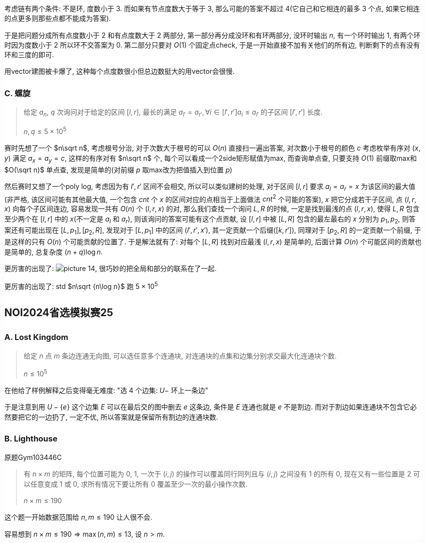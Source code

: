 考虑链有两个条件: 不是环, 度数小于 $3$. 而如果有节点度数大于等于 $3$, 那么可能的答案不超过 $4$(它自己和它相连的最多 $3$ 个点, 如果它相连的点更多则那些点都不能成为答案).

于是把问题分成所有点度数小于 $2$ 和有点度数大于 $2$ 两部分, 第一部分再分成没环和有环两部分, 没环时输出 $n$, 有一个环时输出 $1$, 有两个环时因为度数小于 $2$ 所以环不交答案为 $0$. 第二部分只要对 $O(1)$ 个固定点check, 于是一开始直接不加有关他们的所有边, 判断剩下的点有没有环和三度的即可.

用vector建图被卡爆了, 这种每个点度数很小但总边数挺大的用vector会很慢.

### C. 螺旋

> 给定 $a_n$, $q$ 次询问对于给定的区间 $[l, r]$, 最长的满足 $a_{l'}=a_{r'}, \forall i\in [l', r'] a_i\le a_{l'}$ 的子区间 $[l', r']$ 长度.
> 
>$n, q\le 5\times 10^5$

赛时先想了一个 $n\sqrt n$, 考虑根号分治, 对于次数大于根号的可以 $O(n)$ 直接扫一遍出答案, 对次数小于根号的颜色 $c$ 考虑枚举有序对 $(x, y)$ 满足 $a_x=a_y=c$, 这样的有序对有 $n\sqrt n$ 个, 每个可以看成一个2side矩形赋值为max, 而查询单点查, 只要支持 $O(1)$ 前缀取max和 $O(\sqrt n)$ 单点查, 发现是简单的(对前缀 $p$ 取max改为把值插入到位置 $p$)

然后赛时又想了一个poly log, 考虑因为有 $l', r'$ 区间不会相交, 所以可以类似建树的处理, 对于区间 $[l, r]$ 要求 $a_l=a_r=x$ 为该区间的最大值(非严格, 该区间可能有其他最大值, 一个包含 $cnt$ 个 $x$ 的区间对应的点相当于上面做法 $cnt^2$ 个可能的答案), $x$ 把它分成若干子区间, 点 $(l, r, x)$ 向每个子区间连边, 容易发现一共有 $O(n)$ 个 $(l, r, x)$ 的对, 那么我们查找一个询问 $L, R$ 的时候, 一定是找到最浅的点 $(l, r, x)$, 使得 $L, R$ 包含至少两个在 $[l, r]$ 中的 $x$(不一定是 $a_l$ 和 $a_r$), 则该询问的答案可能有这个点贡献, 设 $[l, r]$ 中被 $[L, R]$ 包含的最左最右的 $x$ 分别为 $p_1, p_2$, 则答案还有可能出现在 $[L, p_1], [p_2, R]$, 发现对于 $[L, p_1]$ 中的区间 $(l', r', x')$, 其一定贡献一个后缀($[k, r']$), 同理对于 $[p_2, R]$ 的一定贡献一个前缀, 于是这样的只有 $O(n)$ 个可能贡献的位置了. 于是解法就有了: 对每个 $[L, R]$ 找到对应最浅 $(l, r, x)$ 是简单的, 后面计算 $O(n)$ 个可能区间的贡献也是简单的, 总复杂度 $(n+q)\log n$.

更厉害的出现了: ![picture 14](/img/2024-01-13-17-21-15-image.png), 很巧妙的把全局和部分的联系在了一起.

更厉害的出现了: std $n\sqrt {n\log n}$ 跑 $5\times 10^5$

## NOI2024省选模拟赛25

### A. Lost Kingdom

> 给定 $n$ 点 $m$ 条边连通无向图, 可以选任意多个连通块, 对连通块的点集和边集分别求交最大化连通块个数.
> 
>$n\le 10^5$

在他给了样例解释之后变得毫无难度: "选 $4$ 个边集: $U-$ 环上一条边"

于是注意到用 $U-\{e\}$ 这个边集 $E$ 可以在最后交的图中删去 $e$ 这条边, 条件是 $E$ 连通也就是 $e$ 不是割边. 而对于割边如果连通块不包含它必然要把它的一边扔了, 一定不优, 所以答案就是保留所有割边的连通块数.

### B. Lighthouse

原题Gym103446C

> 有 $n\times m$ 的矩阵, 每个位置可能为 $0$, $1$, 一次于 $(i, j)$ 的操作可以覆盖同行同列且与 $(i, j)$ 之间没有 $1$ 的所有 $0$, 现在又有一些位置是 $2$ 可以任意变成 $1$ 或 $0$, 求所有情况下要让所有 $0$ 覆盖至少一次的最小操作次数.
>
>$n\times m\le 190$

这个题一开始数据范围给 $n, m\le 190$ 让人很不会.

容易想到 $n\times m\le 190\Rightarrow \max(n, m)\le 13$, 设 $n>m$.
